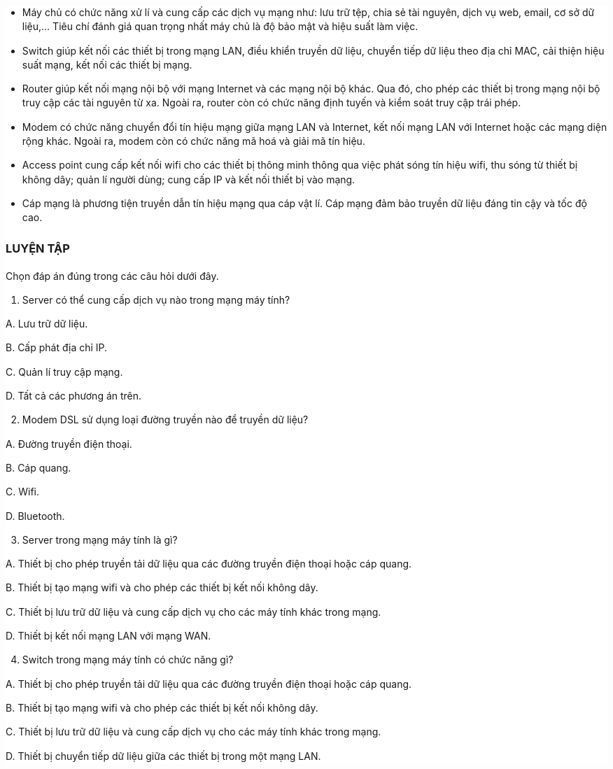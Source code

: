 * Máy chủ có chức năng xử lí và cung cấp các dịch vụ mạng như: lưu trữ tệp, chia sẻ tài nguyên, dịch vụ web, email, cơ sở dữ liệu,... Tiêu chí đánh giá quan trọng nhất máy chủ là độ bảo mật và hiệu suất làm việc.

* Switch giúp kết nối các thiết bị trong mạng LAN, điều khiển truyền dữ liệu, chuyển tiếp dữ liệu theo địa chỉ MAC, cải thiện hiệu suất mạng, kết nối các thiết bị mạng.

* Router giúp kết nối mạng nội bộ với mạng Internet và các mạng nội bộ khác. Qua đó, cho phép các thiết bị trong mạng nội bộ truy cập các tài nguyên từ xa. Ngoài ra, router còn có chức năng định tuyến và kiểm soát truy cập trái phép.

* Modem có chức năng chuyển đổi tín hiệu mạng giữa mạng LAN và Internet, kết nối mạng LAN với Internet hoặc các mạng diện rộng khác. Ngoài ra, modem còn có chức năng mã hoá và giải mã tín hiệu.

* Access point cung cấp kết nối wifi cho các thiết bị thông minh thông qua việc phát sóng tín hiệu wifi, thu sóng từ thiết bị không dây; quản lí người dùng; cung cấp IP và kết nối thiết bị vào mạng.

* Cáp mạng là phương tiện truyền dẫn tín hiệu mạng qua cáp vật lí. Cáp mạng đảm bảo truyền dữ liệu đáng tin cậy và tốc độ cao.

### LUYỆN TẬP

Chọn đáp án đúng trong các câu hỏi dưới đây.

1. Server có thể cung cấp dịch vụ nào trong mạng máy tính?

A. Lưu trữ dữ liệu.

B. Cấp phát địa chỉ IP.

C. Quản lí truy cập mạng.

D. Tất cả các phương án trên.

2. Modem DSL sử dụng loại đường truyền nào để truyền dữ liệu?

A. Đường truyền điện thoại.

B. Cáp quang.

C. Wifi.

D. Bluetooth.

3. Server trong mạng máy tính là gì?

A. Thiết bị cho phép truyền tải dữ liệu qua các đường truyền điện thoại hoặc cáp quang.

B. Thiết bị tạo mạng wifi và cho phép các thiết bị kết nối không dây.

C. Thiết bị lưu trữ dữ liệu và cung cấp dịch vụ cho các máy tính khác trong mạng.

D. Thiết bị kết nối mạng LAN với mạng WAN.

4. Switch trong mạng máy tính có chức năng gì?

A. Thiết bị cho phép truyền tải dữ liệu qua các đường truyền điện thoại hoặc cáp quang.

B. Thiết bị tạo mạng wifi và cho phép các thiết bị kết nối không dây.

C. Thiết bị lưu trữ dữ liệu và cung cấp dịch vụ cho các máy tính khác trong mạng.

D. Thiết bị chuyển tiếp dữ liệu giữa các thiết bị trong một mạng LAN.
